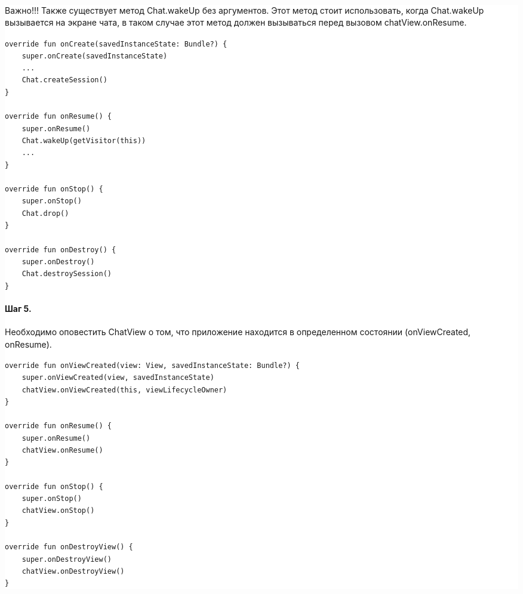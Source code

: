 Важно!!! Также существует метод Chat.wakeUp без аргументов. Этот метод стоит использовать, когда Chat.wakeUp вызывается на экране чата, в таком случае этот метод должен вызываться перед вызовом chatView.onResume.

```
override fun onCreate(savedInstanceState: Bundle?) {
    super.onCreate(savedInstanceState)
    ...
    Chat.createSession()
}

override fun onResume() {
    super.onResume()
    Chat.wakeUp(getVisitor(this))
    ...
}

override fun onStop() {
    super.onStop()
    Chat.drop()
}

override fun onDestroy() {
    super.onDestroy()
    Chat.destroySession()
}
```

#### Шаг 5.

Необходимо оповестить ChatView о том, что приложение находится в определенном состоянии (onViewCreated, onResume).

```
override fun onViewCreated(view: View, savedInstanceState: Bundle?) {
    super.onViewCreated(view, savedInstanceState)
    chatView.onViewCreated(this, viewLifecycleOwner)     
}

override fun onResume() {
    super.onResume()
    chatView.onResume()
}

override fun onStop() {
    super.onStop()
    chatView.onStop()
}

override fun onDestroyView() {
    super.onDestroyView()
    chatView.onDestroyView()
}
```
